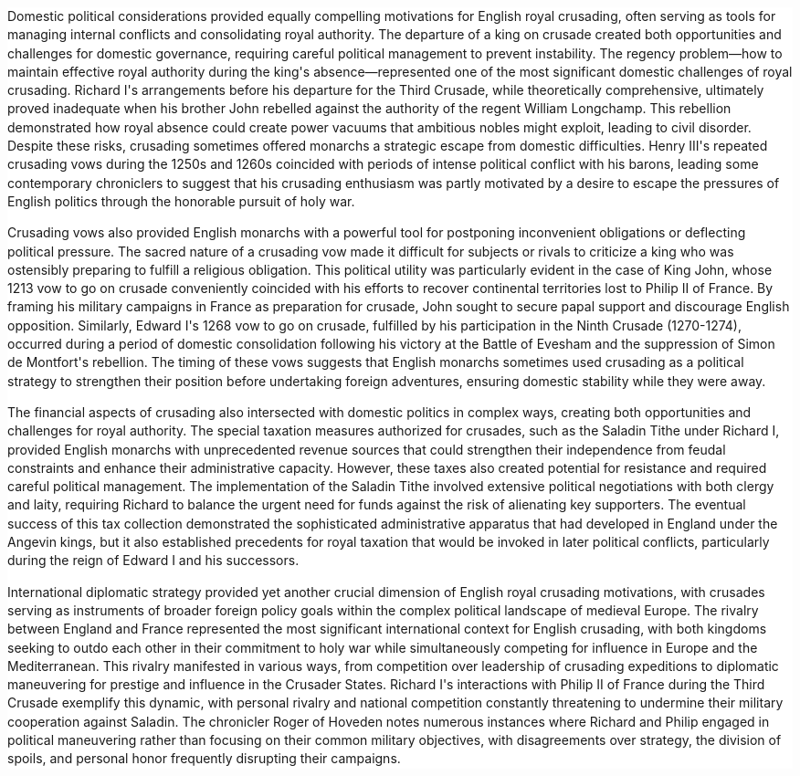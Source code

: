 Domestic political considerations provided equally compelling motivations for English royal crusading, often serving as tools for managing internal conflicts and consolidating royal authority. The departure of a king on crusade created both opportunities and challenges for domestic governance, requiring careful political management to prevent instability. The regency problem—how to maintain effective royal authority during the king's absence—represented one of the most significant domestic challenges of royal crusading. Richard I's arrangements before his departure for the Third Crusade, while theoretically comprehensive, ultimately proved inadequate when his brother John rebelled against the authority of the regent William Longchamp. This rebellion demonstrated how royal absence could create power vacuums that ambitious nobles might exploit, leading to civil disorder. Despite these risks, crusading sometimes offered monarchs a strategic escape from domestic difficulties. Henry III's repeated crusading vows during the 1250s and 1260s coincided with periods of intense political conflict with his barons, leading some contemporary chroniclers to suggest that his crusading enthusiasm was partly motivated by a desire to escape the pressures of English politics through the honorable pursuit of holy war.

Crusading vows also provided English monarchs with a powerful tool for postponing inconvenient obligations or deflecting political pressure. The sacred nature of a crusading vow made it difficult for subjects or rivals to criticize a king who was ostensibly preparing to fulfill a religious obligation. This political utility was particularly evident in the case of King John, whose 1213 vow to go on crusade conveniently coincided with his efforts to recover continental territories lost to Philip II of France. By framing his military campaigns in France as preparation for crusade, John sought to secure papal support and discourage English opposition. Similarly, Edward I's 1268 vow to go on crusade, fulfilled by his participation in the Ninth Crusade (1270-1274), occurred during a period of domestic consolidation following his victory at the Battle of Evesham and the suppression of Simon de Montfort's rebellion. The timing of these vows suggests that English monarchs sometimes used crusading as a political strategy to strengthen their position before undertaking foreign adventures, ensuring domestic stability while they were away.

The financial aspects of crusading also intersected with domestic politics in complex ways, creating both opportunities and challenges for royal authority. The special taxation measures authorized for crusades, such as the Saladin Tithe under Richard I, provided English monarchs with unprecedented revenue sources that could strengthen their independence from feudal constraints and enhance their administrative capacity. However, these taxes also created potential for resistance and required careful political management. The implementation of the Saladin Tithe involved extensive political negotiations with both clergy and laity, requiring Richard to balance the urgent need for funds against the risk of alienating key supporters. The eventual success of this tax collection demonstrated the sophisticated administrative apparatus that had developed in England under the Angevin kings, but it also established precedents for royal taxation that would be invoked in later political conflicts, particularly during the reign of Edward I and his successors.

International diplomatic strategy provided yet another crucial dimension of English royal crusading motivations, with crusades serving as instruments of broader foreign policy goals within the complex political landscape of medieval Europe. The rivalry between England and France represented the most significant international context for English crusading, with both kingdoms seeking to outdo each other in their commitment to holy war while simultaneously competing for influence in Europe and the Mediterranean. This rivalry manifested in various ways, from competition over leadership of crusading expeditions to diplomatic maneuvering for prestige and influence in the Crusader States. Richard I's interactions with Philip II of France during the Third Crusade exemplify this dynamic, with personal rivalry and national competition constantly threatening to undermine their military cooperation against Saladin. The chronicler Roger of Hoveden notes numerous instances where Richard and Philip engaged in political maneuvering rather than focusing on their common military objectives, with disagreements over strategy, the division of spoils, and personal honor frequently disrupting their campaigns.
